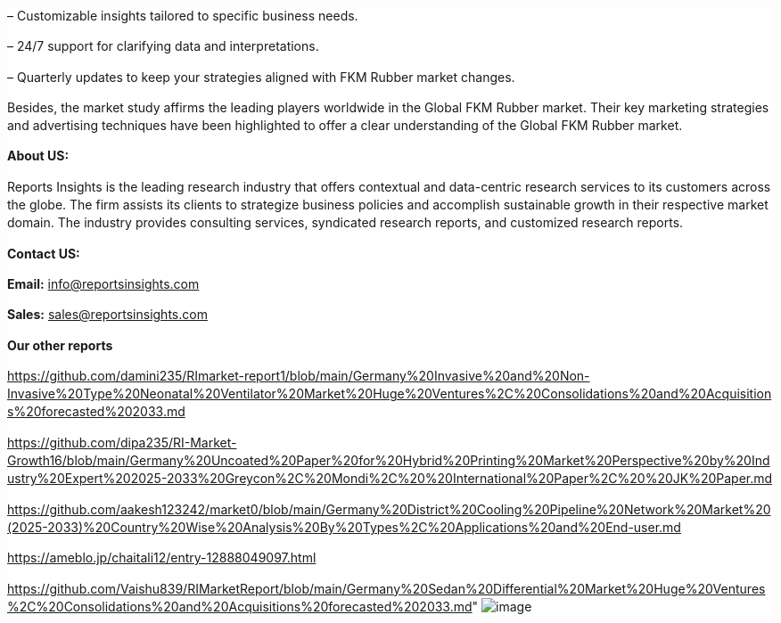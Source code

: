 – Customizable insights tailored to specific business needs.

– 24/7 support for clarifying data and interpretations.

– Quarterly updates to keep your strategies aligned with FKM Rubber market changes.

Besides, the market study affirms the leading players worldwide in the Global FKM Rubber market. Their key marketing strategies and advertising techniques have been highlighted to offer a clear understanding of the Global FKM Rubber market.

<strong><strong>About US</strong>:</strong>

Reports Insights is the leading research industry that offers contextual and data-centric research services to its customers across the globe. The firm assists its clients to strategize business policies and accomplish sustainable growth in their respective market domain. The industry provides consulting services, syndicated research reports, and customized research reports.

<strong>Contact US:</strong>

<p class=><b>Email:</b> <a href=mailto:info@reportsinsights.com>info@reportsinsights.com</a></p>
<p class=><b>Sales:</b> <a href=mailto:sales@reportsinsights.com>sales@reportsinsights.com</a></p>

<strong>Our other reports</strong>

<a href=https://github.com/damini235/RImarket-report1/blob/main/Germany%20Invasive%20and%20Non-Invasive%20Type%20Neonatal%20Ventilator%20Market%20Huge%20Ventures%2C%20Consolidations%20and%20Acquisitions%20forecasted%202033.md>https://github.com/damini235/RImarket-report1/blob/main/Germany%20Invasive%20and%20Non-Invasive%20Type%20Neonatal%20Ventilator%20Market%20Huge%20Ventures%2C%20Consolidations%20and%20Acquisitions%20forecasted%202033.md</a>

<a href=https://github.com/dipa235/RI-Market-Growth16/blob/main/Germany%20Uncoated%20Paper%20for%20Hybrid%20Printing%20Market%20Perspective%20by%20Industry%20Expert%202025-2033%20Greycon%2C%20Mondi%2C%20%20International%20Paper%2C%20%20JK%20Paper.md>https://github.com/dipa235/RI-Market-Growth16/blob/main/Germany%20Uncoated%20Paper%20for%20Hybrid%20Printing%20Market%20Perspective%20by%20Industry%20Expert%202025-2033%20Greycon%2C%20Mondi%2C%20%20International%20Paper%2C%20%20JK%20Paper.md</a>

<a href=https://github.com/aakesh123242/market0/blob/main/Germany%20District%20Cooling%20Pipeline%20Network%20Market%20(2025-2033)%20Country%20Wise%20Analysis%20By%20Types%2C%20Applications%20and%20End-user.md>https://github.com/aakesh123242/market0/blob/main/Germany%20District%20Cooling%20Pipeline%20Network%20Market%20(2025-2033)%20Country%20Wise%20Analysis%20By%20Types%2C%20Applications%20and%20End-user.md</a>

<a href=https://ameblo.jp/chaitali12/entry-12888049097.html>https://ameblo.jp/chaitali12/entry-12888049097.html</a>

<a href=https://github.com/Vaishu839/RIMarketReport/blob/main/Germany%20Sedan%20Differential%20Market%20Huge%20Ventures%2C%20Consolidations%20and%20Acquisitions%20forecasted%202033.md>https://github.com/Vaishu839/RIMarketReport/blob/main/Germany%20Sedan%20Differential%20Market%20Huge%20Ventures%2C%20Consolidations%20and%20Acquisitions%20forecasted%202033.md</a>"
![image](https://github.com/user-attachments/assets/5772a678-f1cd-48c6-acbe-c93ffee824de)
